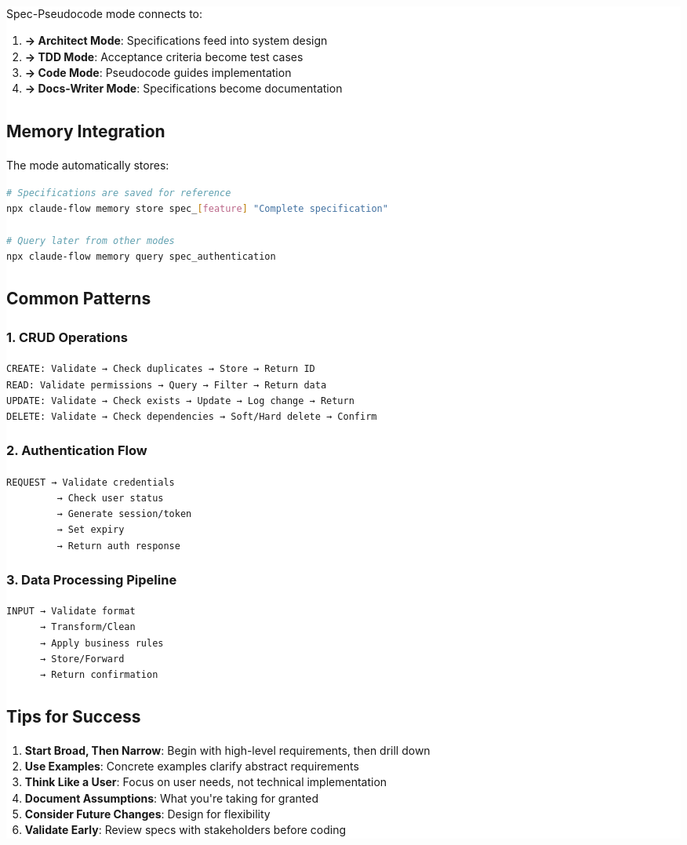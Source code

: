 Spec-Pseudocode mode connects to:

1. **→ Architect Mode**: Specifications feed into system design
2. **→ TDD Mode**: Acceptance criteria become test cases
3. **→ Code Mode**: Pseudocode guides implementation
4. **→ Docs-Writer Mode**: Specifications become documentation

## Memory Integration

The mode automatically stores:
```bash
# Specifications are saved for reference
npx claude-flow memory store spec_[feature] "Complete specification"

# Query later from other modes
npx claude-flow memory query spec_authentication
```

## Common Patterns

### 1. **CRUD Operations**
```
CREATE: Validate → Check duplicates → Store → Return ID
READ: Validate permissions → Query → Filter → Return data
UPDATE: Validate → Check exists → Update → Log change → Return
DELETE: Validate → Check dependencies → Soft/Hard delete → Confirm
```

### 2. **Authentication Flow**
```
REQUEST → Validate credentials
         → Check user status
         → Generate session/token
         → Set expiry
         → Return auth response
```

### 3. **Data Processing Pipeline**
```
INPUT → Validate format
      → Transform/Clean
      → Apply business rules
      → Store/Forward
      → Return confirmation
```

## Tips for Success

1. **Start Broad, Then Narrow**: Begin with high-level requirements, then drill down
2. **Use Examples**: Concrete examples clarify abstract requirements
3. **Think Like a User**: Focus on user needs, not technical implementation
4. **Document Assumptions**: What you're taking for granted
5. **Consider Future Changes**: Design for flexibility
6. **Validate Early**: Review specs with stakeholders before coding
